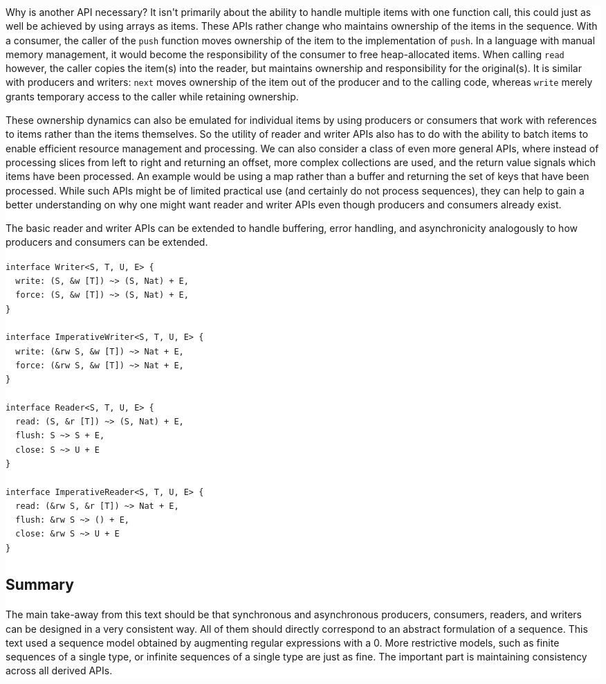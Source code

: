 Why is another API necessary? It isn't primarily about the ability to handle multiple items with one function call, this could just as well be achieved by using arrays as items. These APIs rather change who maintains ownership of the items in the sequence. With a consumer, the caller of the `push` function moves ownership of the item to the implementation of `push`. In a language with manual memory management, it would become the responsibility of the consumer to free heap-allocated items. When calling `read` however, the caller copies the item(s) into the reader, but maintains ownership and responsibility for the original(s). It is similar with producers and writers: `next` moves ownership of the item out of the producer and to the calling code, whereas `write` merely grants temporary access to the caller while retaining ownership.

These ownership dynamics can also be emulated for individual items by using producers or consumers that work with references to items rather than the items themselves. So the utility of reader and writer APIs also has to do with the ability to batch items to enable efficient resource management and processing. We can also consider a class of even more general APIs, where instead of processing slices from left to right and returning an offset, more complex collections are used, and the return value signals which items have been processed. An example would be using a map rather than a buffer and returning the set of keys that have been processed. While such APIs might be of limited practical use (and certainly do not process sequences), they can help to gain a better understanding on why one might want reader and writer APIs even though producers and consumers already exist.

The basic reader and writer APIs can be extended to handle buffering, error handling, and asynchronicity analogously to how producers and consumers can be extended.

```pseudocode
interface Writer<S, T, U, E> {
  write: (S, &w [T]) ~> (S, Nat) + E,
  force: (S, &w [T]) ~> (S, Nat) + E,
}

interface ImperativeWriter<S, T, U, E> {
  write: (&rw S, &w [T]) ~> Nat + E,
  force: (&rw S, &w [T]) ~> Nat + E,
}

interface Reader<S, T, U, E> {
  read: (S, &r [T]) ~> (S, Nat) + E,
  flush: S ~> S + E,
  close: S ~> U + E
}

interface ImperativeReader<S, T, U, E> {
  read: (&rw S, &r [T]) ~> Nat + E,
  flush: &rw S ~> () + E,
  close: &rw S ~> U + E
}
```

## Summary

The main take-away from this text should be that synchronous and asynchronous producers, consumers, readers, and writers can be designed in a very consistent way. All of them should directly correspond to an abstract formulation of a sequence. This text used a sequence model obtained by augmenting regular expressions with a 0. More restrictive models, such as finite sequences of a single type, or infinite sequences of a single type are just as fine. The important part is maintaining consistency across all derived APIs.
